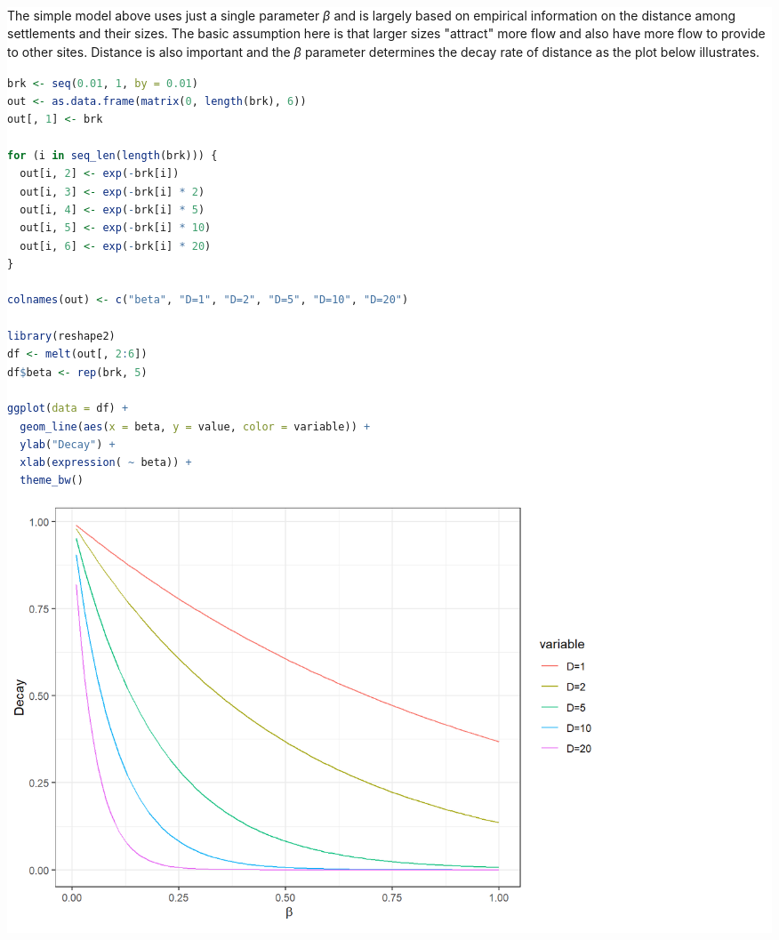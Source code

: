 The simple model above uses just a single parameter $\beta$ and is largely based on empirical information on the distance among settlements and their sizes. The basic assumption here is that larger sizes "attract" more flow and also have more flow to provide to other sites. Distance is also important and the $\beta$ parameter determines the decay rate of distance as the plot below illustrates. 


```r
brk <- seq(0.01, 1, by = 0.01)
out <- as.data.frame(matrix(0, length(brk), 6))
out[, 1] <- brk

for (i in seq_len(length(brk))) {
  out[i, 2] <- exp(-brk[i])
  out[i, 3] <- exp(-brk[i] * 2)
  out[i, 4] <- exp(-brk[i] * 5)
  out[i, 5] <- exp(-brk[i] * 10)
  out[i, 6] <- exp(-brk[i] * 20)
}

colnames(out) <- c("beta", "D=1", "D=2", "D=5", "D=10", "D=20")

library(reshape2)
df <- melt(out[, 2:6])
df$beta <- rep(brk, 5)

ggplot(data = df) +
  geom_line(aes(x = beta, y = value, color = variable)) +
  ylab("Decay") +
  xlab(expression( ~ beta)) +
  theme_bw()
```

<img src="07-beyond-the-book_files/figure-html/unnamed-chunk-33-1.png" width="672" />
